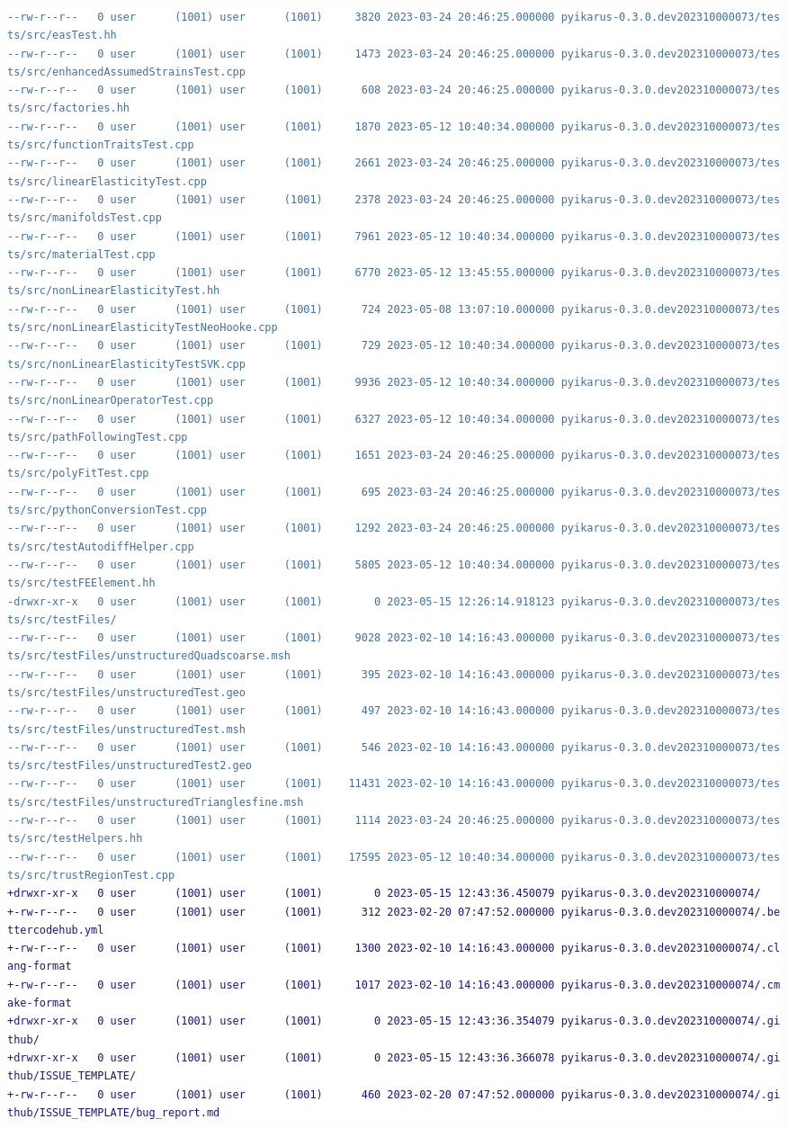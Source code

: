 ```diff
--rw-r--r--   0 user      (1001) user      (1001)     3820 2023-03-24 20:46:25.000000 pyikarus-0.3.0.dev202310000073/tests/src/easTest.hh
--rw-r--r--   0 user      (1001) user      (1001)     1473 2023-03-24 20:46:25.000000 pyikarus-0.3.0.dev202310000073/tests/src/enhancedAssumedStrainsTest.cpp
--rw-r--r--   0 user      (1001) user      (1001)      608 2023-03-24 20:46:25.000000 pyikarus-0.3.0.dev202310000073/tests/src/factories.hh
--rw-r--r--   0 user      (1001) user      (1001)     1870 2023-05-12 10:40:34.000000 pyikarus-0.3.0.dev202310000073/tests/src/functionTraitsTest.cpp
--rw-r--r--   0 user      (1001) user      (1001)     2661 2023-03-24 20:46:25.000000 pyikarus-0.3.0.dev202310000073/tests/src/linearElasticityTest.cpp
--rw-r--r--   0 user      (1001) user      (1001)     2378 2023-03-24 20:46:25.000000 pyikarus-0.3.0.dev202310000073/tests/src/manifoldsTest.cpp
--rw-r--r--   0 user      (1001) user      (1001)     7961 2023-05-12 10:40:34.000000 pyikarus-0.3.0.dev202310000073/tests/src/materialTest.cpp
--rw-r--r--   0 user      (1001) user      (1001)     6770 2023-05-12 13:45:55.000000 pyikarus-0.3.0.dev202310000073/tests/src/nonLinearElasticityTest.hh
--rw-r--r--   0 user      (1001) user      (1001)      724 2023-05-08 13:07:10.000000 pyikarus-0.3.0.dev202310000073/tests/src/nonLinearElasticityTestNeoHooke.cpp
--rw-r--r--   0 user      (1001) user      (1001)      729 2023-05-12 10:40:34.000000 pyikarus-0.3.0.dev202310000073/tests/src/nonLinearElasticityTestSVK.cpp
--rw-r--r--   0 user      (1001) user      (1001)     9936 2023-05-12 10:40:34.000000 pyikarus-0.3.0.dev202310000073/tests/src/nonLinearOperatorTest.cpp
--rw-r--r--   0 user      (1001) user      (1001)     6327 2023-05-12 10:40:34.000000 pyikarus-0.3.0.dev202310000073/tests/src/pathFollowingTest.cpp
--rw-r--r--   0 user      (1001) user      (1001)     1651 2023-03-24 20:46:25.000000 pyikarus-0.3.0.dev202310000073/tests/src/polyFitTest.cpp
--rw-r--r--   0 user      (1001) user      (1001)      695 2023-03-24 20:46:25.000000 pyikarus-0.3.0.dev202310000073/tests/src/pythonConversionTest.cpp
--rw-r--r--   0 user      (1001) user      (1001)     1292 2023-03-24 20:46:25.000000 pyikarus-0.3.0.dev202310000073/tests/src/testAutodiffHelper.cpp
--rw-r--r--   0 user      (1001) user      (1001)     5805 2023-05-12 10:40:34.000000 pyikarus-0.3.0.dev202310000073/tests/src/testFEElement.hh
-drwxr-xr-x   0 user      (1001) user      (1001)        0 2023-05-15 12:26:14.918123 pyikarus-0.3.0.dev202310000073/tests/src/testFiles/
--rw-r--r--   0 user      (1001) user      (1001)     9028 2023-02-10 14:16:43.000000 pyikarus-0.3.0.dev202310000073/tests/src/testFiles/unstructuredQuadscoarse.msh
--rw-r--r--   0 user      (1001) user      (1001)      395 2023-02-10 14:16:43.000000 pyikarus-0.3.0.dev202310000073/tests/src/testFiles/unstructuredTest.geo
--rw-r--r--   0 user      (1001) user      (1001)      497 2023-02-10 14:16:43.000000 pyikarus-0.3.0.dev202310000073/tests/src/testFiles/unstructuredTest.msh
--rw-r--r--   0 user      (1001) user      (1001)      546 2023-02-10 14:16:43.000000 pyikarus-0.3.0.dev202310000073/tests/src/testFiles/unstructuredTest2.geo
--rw-r--r--   0 user      (1001) user      (1001)    11431 2023-02-10 14:16:43.000000 pyikarus-0.3.0.dev202310000073/tests/src/testFiles/unstructuredTrianglesfine.msh
--rw-r--r--   0 user      (1001) user      (1001)     1114 2023-03-24 20:46:25.000000 pyikarus-0.3.0.dev202310000073/tests/src/testHelpers.hh
--rw-r--r--   0 user      (1001) user      (1001)    17595 2023-05-12 10:40:34.000000 pyikarus-0.3.0.dev202310000073/tests/src/trustRegionTest.cpp
+drwxr-xr-x   0 user      (1001) user      (1001)        0 2023-05-15 12:43:36.450079 pyikarus-0.3.0.dev202310000074/
+-rw-r--r--   0 user      (1001) user      (1001)      312 2023-02-20 07:47:52.000000 pyikarus-0.3.0.dev202310000074/.bettercodehub.yml
+-rw-r--r--   0 user      (1001) user      (1001)     1300 2023-02-10 14:16:43.000000 pyikarus-0.3.0.dev202310000074/.clang-format
+-rw-r--r--   0 user      (1001) user      (1001)     1017 2023-02-10 14:16:43.000000 pyikarus-0.3.0.dev202310000074/.cmake-format
+drwxr-xr-x   0 user      (1001) user      (1001)        0 2023-05-15 12:43:36.354079 pyikarus-0.3.0.dev202310000074/.github/
+drwxr-xr-x   0 user      (1001) user      (1001)        0 2023-05-15 12:43:36.366078 pyikarus-0.3.0.dev202310000074/.github/ISSUE_TEMPLATE/
+-rw-r--r--   0 user      (1001) user      (1001)      460 2023-02-20 07:47:52.000000 pyikarus-0.3.0.dev202310000074/.github/ISSUE_TEMPLATE/bug_report.md
```
